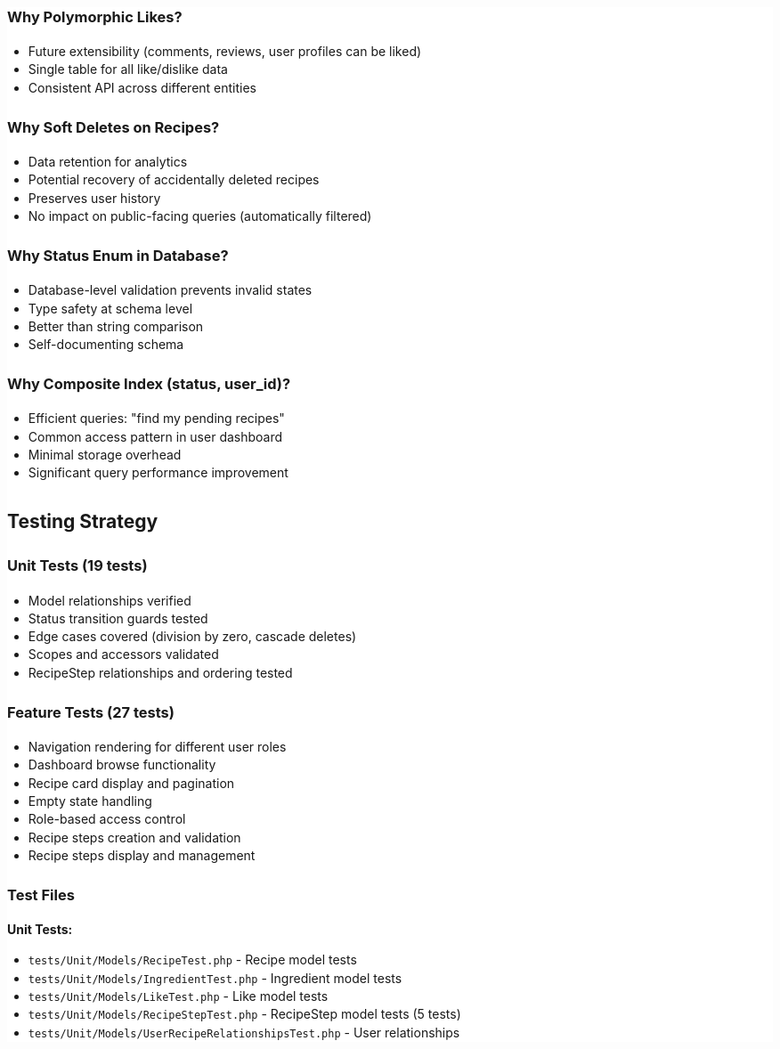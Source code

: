 ### Why Polymorphic Likes?
- Future extensibility (comments, reviews, user profiles can be liked)
- Single table for all like/dislike data
- Consistent API across different entities

### Why Soft Deletes on Recipes?
- Data retention for analytics
- Potential recovery of accidentally deleted recipes
- Preserves user history
- No impact on public-facing queries (automatically filtered)

### Why Status Enum in Database?
- Database-level validation prevents invalid states
- Type safety at schema level
- Better than string comparison
- Self-documenting schema

### Why Composite Index (status, user_id)?
- Efficient queries: "find my pending recipes"
- Common access pattern in user dashboard
- Minimal storage overhead
- Significant query performance improvement

## Testing Strategy

### Unit Tests (19 tests)
- Model relationships verified
- Status transition guards tested
- Edge cases covered (division by zero, cascade deletes)
- Scopes and accessors validated
- RecipeStep relationships and ordering tested

### Feature Tests (27 tests)
- Navigation rendering for different user roles
- Dashboard browse functionality
- Recipe card display and pagination
- Empty state handling
- Role-based access control
- Recipe steps creation and validation
- Recipe steps display and management

### Test Files
**Unit Tests:**
- `tests/Unit/Models/RecipeTest.php` - Recipe model tests
- `tests/Unit/Models/IngredientTest.php` - Ingredient model tests
- `tests/Unit/Models/LikeTest.php` - Like model tests
- `tests/Unit/Models/RecipeStepTest.php` - RecipeStep model tests (5 tests)
- `tests/Unit/Models/UserRecipeRelationshipsTest.php` - User relationships
